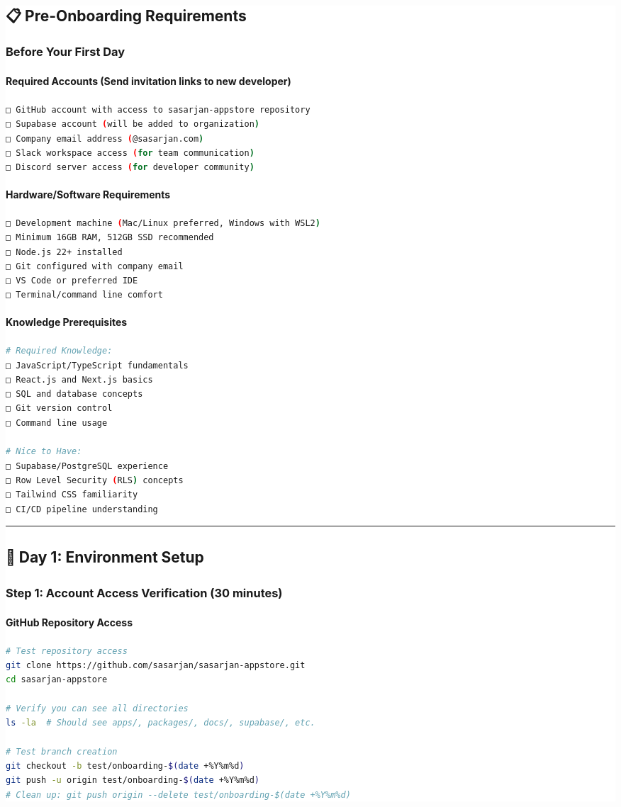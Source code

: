 
## 📋 Pre-Onboarding Requirements

### **Before Your First Day**

#### **Required Accounts** (Send invitation links to new developer)

```bash
□ GitHub account with access to sasarjan-appstore repository
□ Supabase account (will be added to organization)
□ Company email address (@sasarjan.com)
□ Slack workspace access (for team communication)
□ Discord server access (for developer community)
```

#### **Hardware/Software Requirements**

```bash
□ Development machine (Mac/Linux preferred, Windows with WSL2)
□ Minimum 16GB RAM, 512GB SSD recommended
□ Node.js 22+ installed
□ Git configured with company email
□ VS Code or preferred IDE
□ Terminal/command line comfort
```

#### **Knowledge Prerequisites**

```bash
# Required Knowledge:
□ JavaScript/TypeScript fundamentals
□ React.js and Next.js basics
□ SQL and database concepts
□ Git version control
□ Command line usage

# Nice to Have:
□ Supabase/PostgreSQL experience
□ Row Level Security (RLS) concepts
□ Tailwind CSS familiarity
□ CI/CD pipeline understanding
```

---

## 🚀 Day 1: Environment Setup

### **Step 1: Account Access Verification** (30 minutes)

#### **GitHub Repository Access**

```bash
# Test repository access
git clone https://github.com/sasarjan/sasarjan-appstore.git
cd sasarjan-appstore

# Verify you can see all directories
ls -la  # Should see apps/, packages/, docs/, supabase/, etc.

# Test branch creation
git checkout -b test/onboarding-$(date +%Y%m%d)
git push -u origin test/onboarding-$(date +%Y%m%d)
# Clean up: git push origin --delete test/onboarding-$(date +%Y%m%d)
```
